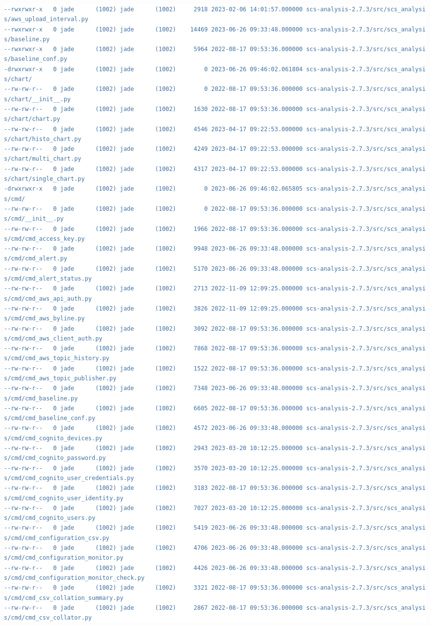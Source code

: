 ```diff
--rwxrwxr-x   0 jade      (1002) jade      (1002)     2918 2023-02-06 14:01:57.000000 scs-analysis-2.7.3/src/scs_analysis/aws_upload_interval.py
--rwxrwxr-x   0 jade      (1002) jade      (1002)    14469 2023-06-26 09:33:48.000000 scs-analysis-2.7.3/src/scs_analysis/baseline.py
--rwxrwxr-x   0 jade      (1002) jade      (1002)     5964 2022-08-17 09:53:36.000000 scs-analysis-2.7.3/src/scs_analysis/baseline_conf.py
-drwxrwxr-x   0 jade      (1002) jade      (1002)        0 2023-06-26 09:46:02.061804 scs-analysis-2.7.3/src/scs_analysis/chart/
--rw-rw-r--   0 jade      (1002) jade      (1002)        0 2022-08-17 09:53:36.000000 scs-analysis-2.7.3/src/scs_analysis/chart/__init__.py
--rw-rw-r--   0 jade      (1002) jade      (1002)     1630 2022-08-17 09:53:36.000000 scs-analysis-2.7.3/src/scs_analysis/chart/chart.py
--rw-rw-r--   0 jade      (1002) jade      (1002)     4546 2023-04-17 09:22:53.000000 scs-analysis-2.7.3/src/scs_analysis/chart/histo_chart.py
--rw-rw-r--   0 jade      (1002) jade      (1002)     4249 2023-04-17 09:22:53.000000 scs-analysis-2.7.3/src/scs_analysis/chart/multi_chart.py
--rw-rw-r--   0 jade      (1002) jade      (1002)     4317 2023-04-17 09:22:53.000000 scs-analysis-2.7.3/src/scs_analysis/chart/single_chart.py
-drwxrwxr-x   0 jade      (1002) jade      (1002)        0 2023-06-26 09:46:02.065805 scs-analysis-2.7.3/src/scs_analysis/cmd/
--rw-rw-r--   0 jade      (1002) jade      (1002)        0 2022-08-17 09:53:36.000000 scs-analysis-2.7.3/src/scs_analysis/cmd/__init__.py
--rw-rw-r--   0 jade      (1002) jade      (1002)     1966 2022-08-17 09:53:36.000000 scs-analysis-2.7.3/src/scs_analysis/cmd/cmd_access_key.py
--rw-rw-r--   0 jade      (1002) jade      (1002)     9948 2023-06-26 09:33:48.000000 scs-analysis-2.7.3/src/scs_analysis/cmd/cmd_alert.py
--rw-rw-r--   0 jade      (1002) jade      (1002)     5170 2023-06-26 09:33:48.000000 scs-analysis-2.7.3/src/scs_analysis/cmd/cmd_alert_status.py
--rw-rw-r--   0 jade      (1002) jade      (1002)     2713 2022-11-09 12:09:25.000000 scs-analysis-2.7.3/src/scs_analysis/cmd/cmd_aws_api_auth.py
--rw-rw-r--   0 jade      (1002) jade      (1002)     3826 2022-11-09 12:09:25.000000 scs-analysis-2.7.3/src/scs_analysis/cmd/cmd_aws_byline.py
--rw-rw-r--   0 jade      (1002) jade      (1002)     3092 2022-08-17 09:53:36.000000 scs-analysis-2.7.3/src/scs_analysis/cmd/cmd_aws_client_auth.py
--rw-rw-r--   0 jade      (1002) jade      (1002)     7868 2022-08-17 09:53:36.000000 scs-analysis-2.7.3/src/scs_analysis/cmd/cmd_aws_topic_history.py
--rw-rw-r--   0 jade      (1002) jade      (1002)     1522 2022-08-17 09:53:36.000000 scs-analysis-2.7.3/src/scs_analysis/cmd/cmd_aws_topic_publisher.py
--rw-rw-r--   0 jade      (1002) jade      (1002)     7348 2023-06-26 09:33:48.000000 scs-analysis-2.7.3/src/scs_analysis/cmd/cmd_baseline.py
--rw-rw-r--   0 jade      (1002) jade      (1002)     6605 2022-08-17 09:53:36.000000 scs-analysis-2.7.3/src/scs_analysis/cmd/cmd_baseline_conf.py
--rw-rw-r--   0 jade      (1002) jade      (1002)     4572 2023-06-26 09:33:48.000000 scs-analysis-2.7.3/src/scs_analysis/cmd/cmd_cognito_devices.py
--rw-rw-r--   0 jade      (1002) jade      (1002)     2943 2023-03-20 10:12:25.000000 scs-analysis-2.7.3/src/scs_analysis/cmd/cmd_cognito_password.py
--rw-rw-r--   0 jade      (1002) jade      (1002)     3570 2023-03-20 10:12:25.000000 scs-analysis-2.7.3/src/scs_analysis/cmd/cmd_cognito_user_credentials.py
--rw-rw-r--   0 jade      (1002) jade      (1002)     3183 2022-08-17 09:53:36.000000 scs-analysis-2.7.3/src/scs_analysis/cmd/cmd_cognito_user_identity.py
--rw-rw-r--   0 jade      (1002) jade      (1002)     7027 2023-03-20 10:12:25.000000 scs-analysis-2.7.3/src/scs_analysis/cmd/cmd_cognito_users.py
--rw-rw-r--   0 jade      (1002) jade      (1002)     5419 2023-06-26 09:33:48.000000 scs-analysis-2.7.3/src/scs_analysis/cmd/cmd_configuration_csv.py
--rw-rw-r--   0 jade      (1002) jade      (1002)     4706 2023-06-26 09:33:48.000000 scs-analysis-2.7.3/src/scs_analysis/cmd/cmd_configuration_monitor.py
--rw-rw-r--   0 jade      (1002) jade      (1002)     4426 2023-06-26 09:33:48.000000 scs-analysis-2.7.3/src/scs_analysis/cmd/cmd_configuration_monitor_check.py
--rw-rw-r--   0 jade      (1002) jade      (1002)     3321 2022-08-17 09:53:36.000000 scs-analysis-2.7.3/src/scs_analysis/cmd/cmd_csv_collation_summary.py
--rw-rw-r--   0 jade      (1002) jade      (1002)     2867 2022-08-17 09:53:36.000000 scs-analysis-2.7.3/src/scs_analysis/cmd/cmd_csv_collator.py
```